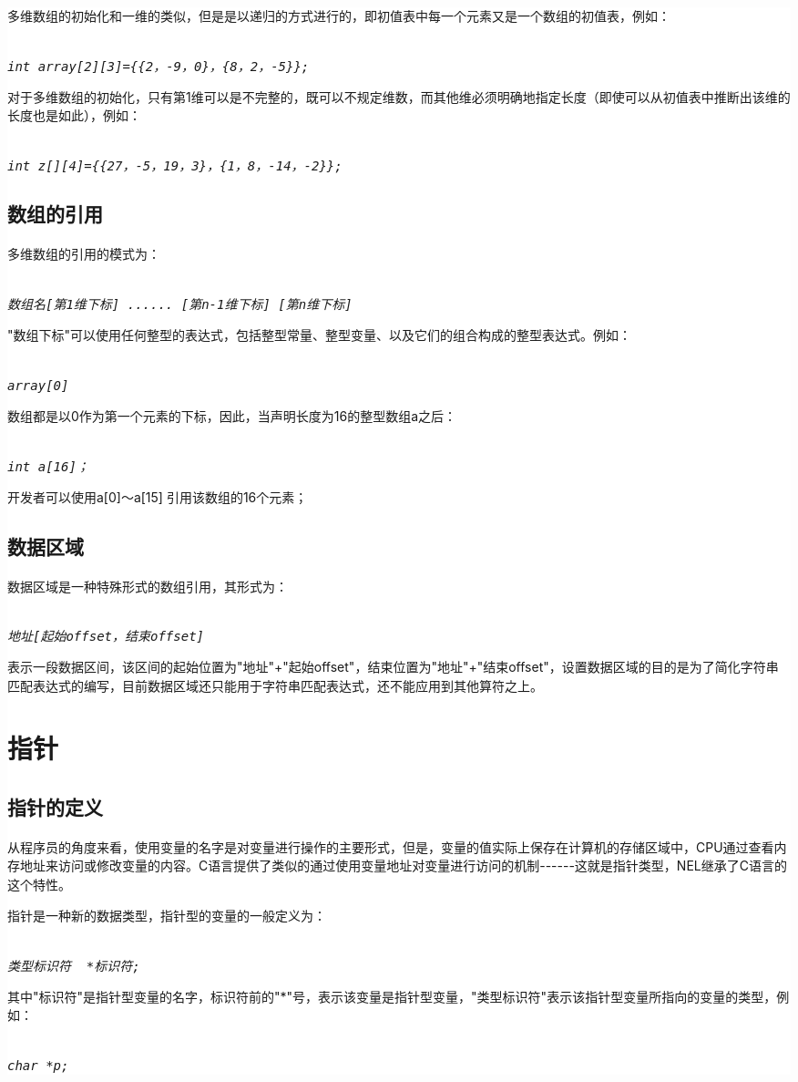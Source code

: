 多维数组的初始化和一维的类似，但是是以递归的方式进行的，即初值表中每一个元素又是一个数组的初值表，例如：
<pre><em>
int array[2][3]={{2，-9，0}，{8，2，-5}}; 
</em></pre>

对于多维数组的初始化，只有第1维可以是不完整的，既可以不规定维数，而其他维必须明确地指定长度（即使可以从初值表中推断出该维的长度也是如此），例如：
<pre><em>
int z[][4]={{27，-5，19，3}，{1，8，-14，-2}};
</em></pre>

## 数组的引用

多维数组的引用的模式为：
<pre><em>
数组名[第1维下标] ...... [第n-1维下标] [第n维下标]
</em></pre>

"数组下标"可以使用任何整型的表达式，包括整型常量、整型变量、以及它们的组合构成的整型表达式。例如：
<pre><em>
array[0]
</em></pre>

数组都是以0作为第一个元素的下标，因此，当声明长度为16的整型数组a之后：
<pre><em>
int a[16]；
</em></pre>

开发者可以使用a[0]～a[15] 引用该数组的16个元素；

## 数据区域

数据区域是一种特殊形式的数组引用，其形式为：
<pre><em>
地址[起始offset，结束offset]
</em></pre>

表示一段数据区间，该区间的起始位置为"地址"+"起始offset"，结束位置为"地址"+"结束offset"，设置数据区域的目的是为了简化字符串匹配表达式的编写，目前数据区域还只能用于字符串匹配表达式，还不能应用到其他算符之上。


#  指针

##  指针的定义

从程序员的角度来看，使用变量的名字是对变量进行操作的主要形式，但是，变量的值实际上保存在计算机的存储区域中，CPU通过查看内存地址来访问或修改变量的内容。C语言提供了类似的通过使用变量地址对变量进行访问的机制------这就是指针类型，NEL继承了C语言的这个特性。

指针是一种新的数据类型，指针型的变量的一般定义为：
<pre><em>
类型标识符  *标识符;
</em></pre>

其中"标识符"是指针型变量的名字，标识符前的"\*"号，表示该变量是指针型变量，"类型标识符"表示该指针型变量所指向的变量的类型，例如：
<pre><em>
char *p;
</em></pre>
